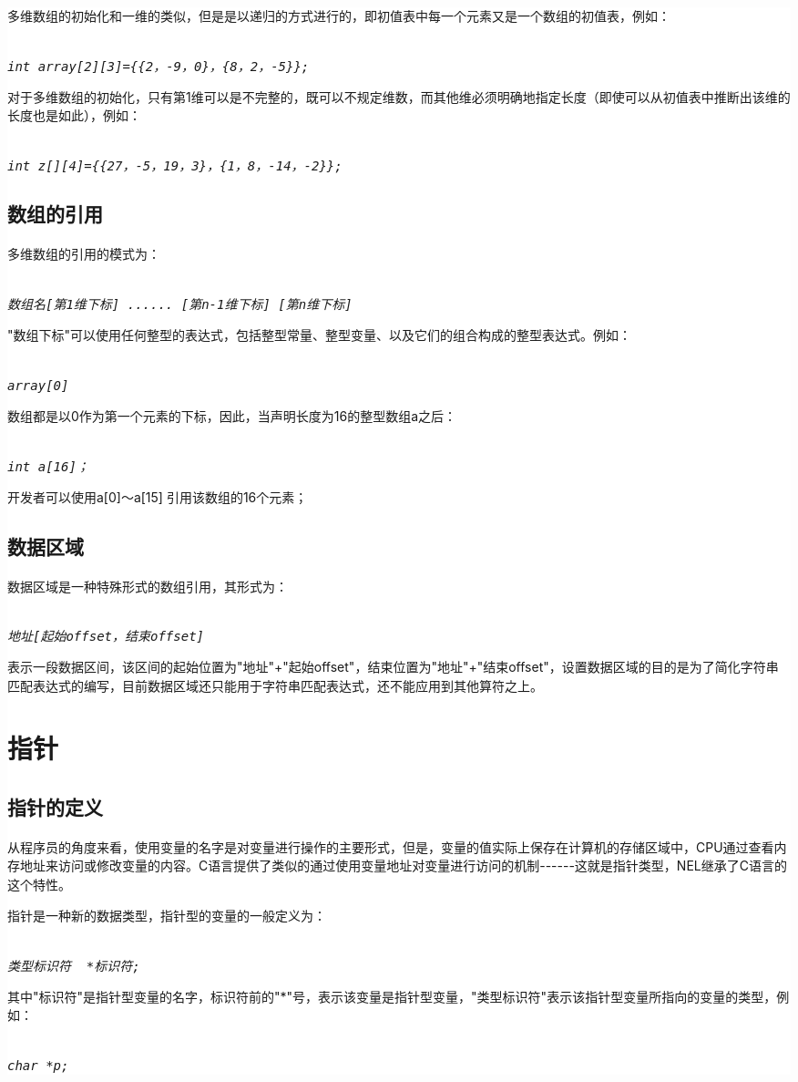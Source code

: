 多维数组的初始化和一维的类似，但是是以递归的方式进行的，即初值表中每一个元素又是一个数组的初值表，例如：
<pre><em>
int array[2][3]={{2，-9，0}，{8，2，-5}}; 
</em></pre>

对于多维数组的初始化，只有第1维可以是不完整的，既可以不规定维数，而其他维必须明确地指定长度（即使可以从初值表中推断出该维的长度也是如此），例如：
<pre><em>
int z[][4]={{27，-5，19，3}，{1，8，-14，-2}};
</em></pre>

## 数组的引用

多维数组的引用的模式为：
<pre><em>
数组名[第1维下标] ...... [第n-1维下标] [第n维下标]
</em></pre>

"数组下标"可以使用任何整型的表达式，包括整型常量、整型变量、以及它们的组合构成的整型表达式。例如：
<pre><em>
array[0]
</em></pre>

数组都是以0作为第一个元素的下标，因此，当声明长度为16的整型数组a之后：
<pre><em>
int a[16]；
</em></pre>

开发者可以使用a[0]～a[15] 引用该数组的16个元素；

## 数据区域

数据区域是一种特殊形式的数组引用，其形式为：
<pre><em>
地址[起始offset，结束offset]
</em></pre>

表示一段数据区间，该区间的起始位置为"地址"+"起始offset"，结束位置为"地址"+"结束offset"，设置数据区域的目的是为了简化字符串匹配表达式的编写，目前数据区域还只能用于字符串匹配表达式，还不能应用到其他算符之上。


#  指针

##  指针的定义

从程序员的角度来看，使用变量的名字是对变量进行操作的主要形式，但是，变量的值实际上保存在计算机的存储区域中，CPU通过查看内存地址来访问或修改变量的内容。C语言提供了类似的通过使用变量地址对变量进行访问的机制------这就是指针类型，NEL继承了C语言的这个特性。

指针是一种新的数据类型，指针型的变量的一般定义为：
<pre><em>
类型标识符  *标识符;
</em></pre>

其中"标识符"是指针型变量的名字，标识符前的"\*"号，表示该变量是指针型变量，"类型标识符"表示该指针型变量所指向的变量的类型，例如：
<pre><em>
char *p;
</em></pre>
